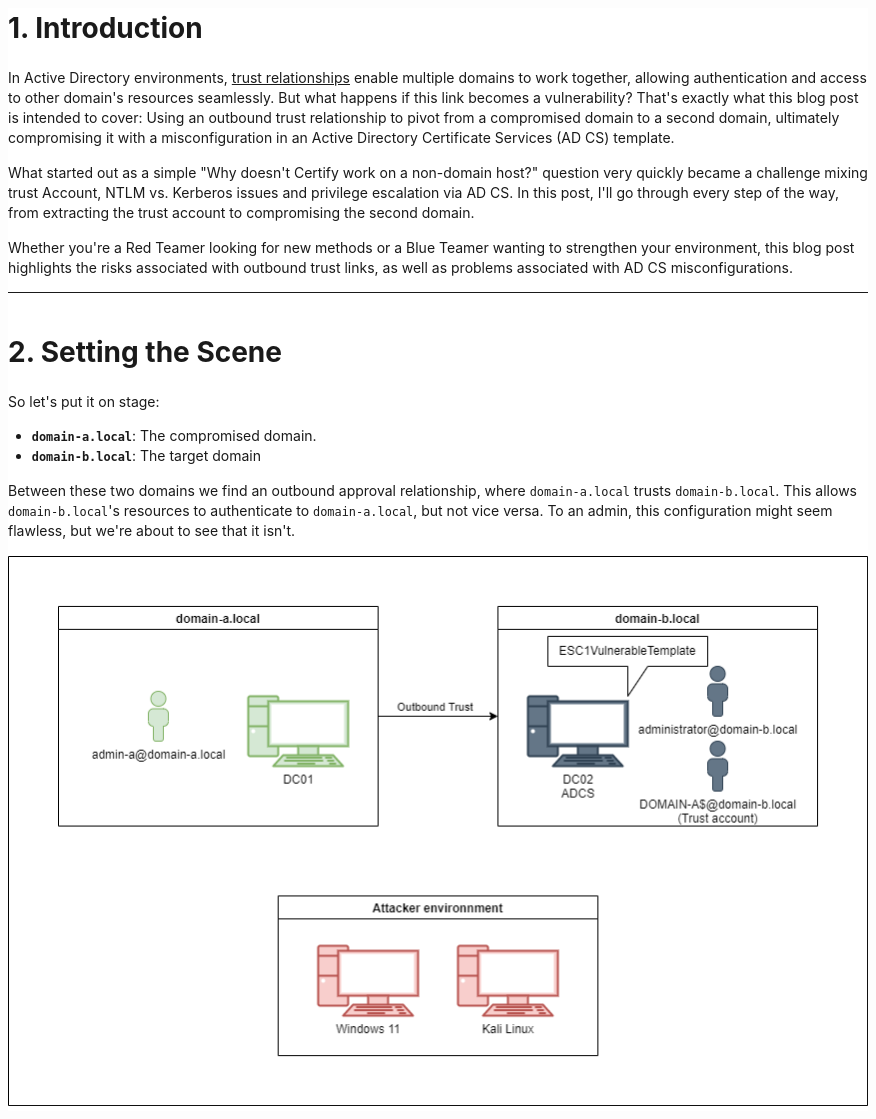# 1. Introduction <a id="introduction"></a>

In Active Directory environments, [trust relationships](https://learn.microsoft.com/en-us/entra/identity/domain-services/concepts-forest-trust#trust-relationship-flows) enable multiple domains to work together, allowing authentication and access to other domain's resources seamlessly. But what happens if this link becomes a vulnerability? That's exactly what this blog post is intended to cover: Using an outbound trust relationship to pivot from a compromised domain to a second domain, ultimately compromising it with a misconfiguration in an Active Directory Certificate Services (AD CS) template.

What started out as a simple "Why doesn't Certify work on a non-domain host?" question very quickly became a challenge mixing trust Account, NTLM vs. Kerberos issues and privilege escalation via AD CS.
In this post, I'll go through every step of the way, from extracting the trust account to compromising the second domain.

Whether you're a Red Teamer looking for new methods or a Blue Teamer wanting to strengthen your environment, this blog post highlights the risks associated with outbound trust links, as well as problems associated with AD CS misconfigurations.


---
# 2. Setting the Scene <a id="setting-the-scene"></a>

So let's put it on stage:

- **`domain-a.local`**: The compromised domain.
- **`domain-b.local`**: The target domain

Between these two domains we find an outbound approval relationship, where `domain-a.local` trusts `domain-b.local`. This allows `domain-b.local`'s resources to authenticate to `domain-a.local`, but not vice versa. To an admin, this configuration might seem flawless, but we're about to see that it isn't.

![Lab Environment](assets/img/posts/20250325/lab-environment.png)
